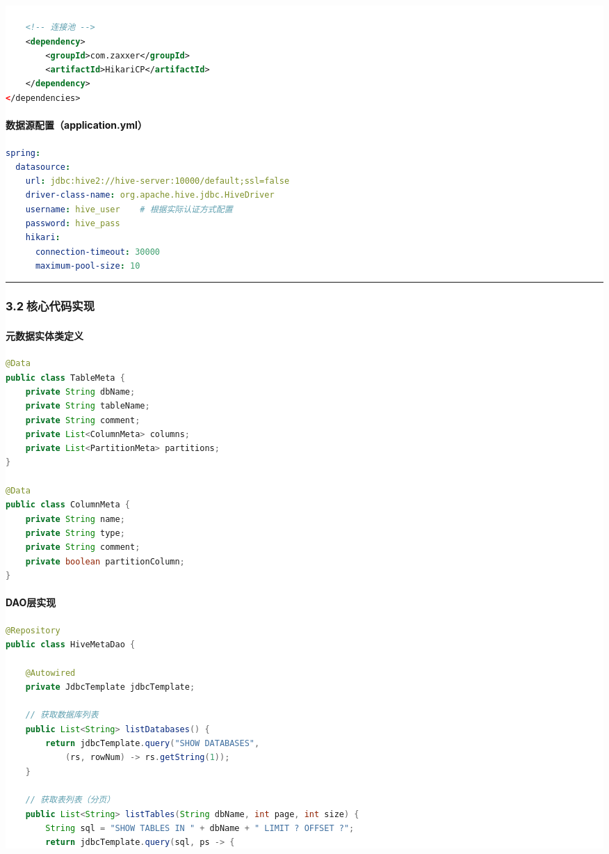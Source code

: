 ```xml

    <!-- 连接池 -->
    <dependency>
        <groupId>com.zaxxer</groupId>
        <artifactId>HikariCP</artifactId>
    </dependency>
</dependencies>
```

#### 数据源配置（application.yml）
```yaml
spring:
  datasource:
    url: jdbc:hive2://hive-server:10000/default;ssl=false
    driver-class-name: org.apache.hive.jdbc.HiveDriver
    username: hive_user    # 根据实际认证方式配置
    password: hive_pass
    hikari:
      connection-timeout: 30000
      maximum-pool-size: 10
```

---

### 3.2 核心代码实现

#### 元数据实体类定义
```java
@Data
public class TableMeta {
    private String dbName;
    private String tableName;
    private String comment;
    private List<ColumnMeta> columns;
    private List<PartitionMeta> partitions;
}

@Data
public class ColumnMeta {
    private String name;
    private String type;
    private String comment;
    private boolean partitionColumn;
}
```

#### DAO层实现
```java
@Repository
public class HiveMetaDao {

    @Autowired
    private JdbcTemplate jdbcTemplate;

    // 获取数据库列表
    public List<String> listDatabases() {
        return jdbcTemplate.query("SHOW DATABASES",
            (rs, rowNum) -> rs.getString(1));
    }

    // 获取表列表（分页）
    public List<String> listTables(String dbName, int page, int size) {
        String sql = "SHOW TABLES IN " + dbName + " LIMIT ? OFFSET ?";
        return jdbcTemplate.query(sql, ps -> {
```